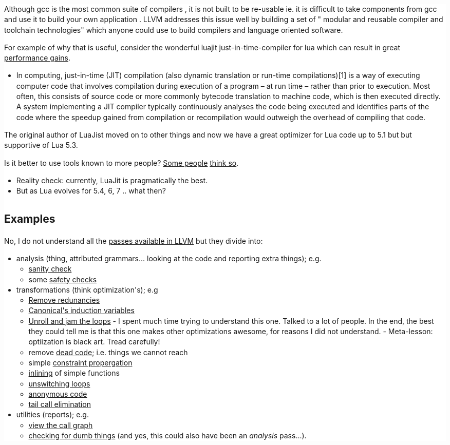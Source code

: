Although gcc is the most common suite of compilers , it is not built to be re-usable ie. it is difficult to take components from gcc and use it to build your own application . LLVM addresses this issue well by building a set of " modular and reusable compiler and toolchain technologies" which anyone could use to build compilers and language oriented software.

For example of why that is useful, consider the wonderful luajit just-in-time-compiler for lua which can result in great [performance gains](http://luajit.org/performance_x86.html).  


- In computing, just-in-time (JIT) compilation (also dynamic translation or run-time compilations)[1] is a way of executing computer code that involves compilation during execution of a program – at run time – rather than prior to execution. Most often, this consists of source code or more commonly bytecode translation to machine code, which is then executed directly. A system implementing a JIT compiler typically continuously analyses the code being executed and identifies parts of the code where the speedup gained from compilation or recompilation would outweigh the overhead of compiling that code.

The original author of LuaJist moved on to other things and now we have a great optimizer for Lua code up to 5.1 but but supportive of Lua 5.3. 

Is it better to use tools known to more people? [Some people](https://github.com/gligneul/FastLua) [think so](https://github.com/dibyendumajumdar/ravi).

- Reality check: currently, LuaJit is pragmatically the best. 
- But as Lua evolves for 5.4, 6, 7 .. what then?

## Examples

No, I do not understand all the [passes available in LLVM](https://llvm.org/docs/Passes.html)
but they divide into:

- analysis (thing, attributed grammars... looking at the  code and reporting extra things); e.g.
    - [sanity check](https://llvm.org/docs/Passes.html#lint-statically-lint-checks-llvm-ir)
    - some [safety checks](https://llvm.org/docs/Passes.html#stack-safety-stack-safety-analysis)
- transformations (think optimization's); e.g
    - [Remove redunancies](https://llvm.org/docs/Passes.html#instcombine-combine-redundant-instructions)   
    - [Canonical's induction variables](https://llvm.org/docs/Passes.html#indvars-canonicalize-induction-variables)
    - [Unroll and jam the loops](https://llvm.org/docs/Passes.html#loop-unroll-and-jam-unroll-and-jam-loops)
          - I spent much time trying to understand this one. Talked to a lot of people. In the end, the best they could tell me  is that this one makes other optimizations awesome, for reasons I did not understand.
          - Meta-lesson: optiization is black art.  Tread carefully!
    - remove [dead code](https://llvm.org/docs/Passes.html#dce-dead-code-elimination); i.e. things we cannot reach
    - simple [constraint propergation](https://llvm.org/docs/Passes.html#constprop-simple-constant-propagation)
    - [inlining](https://llvm.org/docs/Passes.html#inline-function-integration-inlining) of simple functions
    - [unswitching loops](https://llvm.org/docs/Passes.html#loop-unswitch-unswitch-loops)
    - [anonymous code](https://llvm.org/docs/Passes.html#strip-strip-all-symbols-from-a-module)
    - [tail call elimination](https://llvm.org/docs/Passes.html#tailcallelim-tail-call-elimination)
- utilities (reports); e.g.
    - [view the call graph](https://llvm.org/docs/Passes.html#tailcallelim-tail-call-elimination)
    - [checking for dumb things](https://llvm.org/docs/Passes.html#verify-module-verifier) (and yes, this could also
         have been an _analysis_ pass...).
